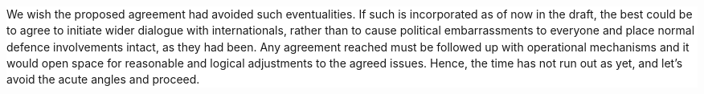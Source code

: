 We wish the proposed agreement had avoided such eventualities. If such is incorporated as of now in the draft, the best could be to agree to initiate wider dialogue with internationals, rather than to cause political embarrassments to everyone and place normal defence involvements intact, as they had been. Any agreement reached must be followed up with operational mechanisms and it would open space for reasonable and logical adjustments to the agreed issues. Hence, the time has not run out as yet, and let’s avoid the acute angles and proceed.

